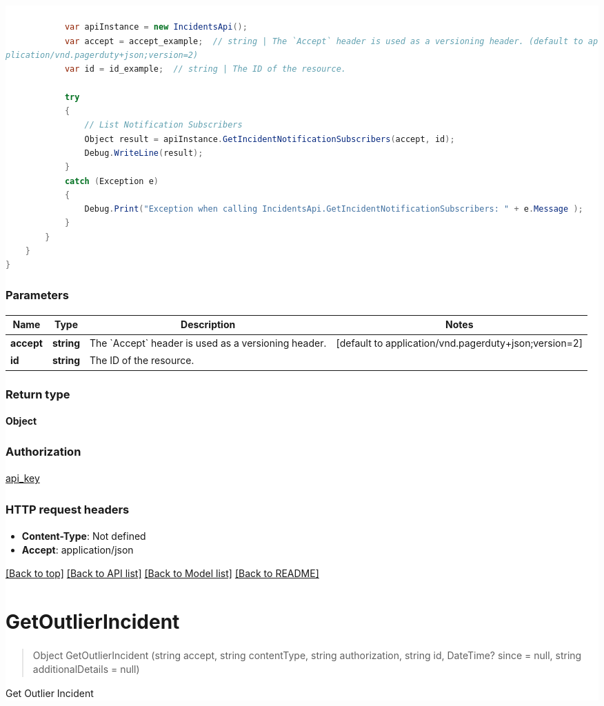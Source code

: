 ```csharp

            var apiInstance = new IncidentsApi();
            var accept = accept_example;  // string | The `Accept` header is used as a versioning header. (default to application/vnd.pagerduty+json;version=2)
            var id = id_example;  // string | The ID of the resource.

            try
            {
                // List Notification Subscribers
                Object result = apiInstance.GetIncidentNotificationSubscribers(accept, id);
                Debug.WriteLine(result);
            }
            catch (Exception e)
            {
                Debug.Print("Exception when calling IncidentsApi.GetIncidentNotificationSubscribers: " + e.Message );
            }
        }
    }
}
```

### Parameters

Name | Type | Description  | Notes
------------- | ------------- | ------------- | -------------
 **accept** | **string**| The &#x60;Accept&#x60; header is used as a versioning header. | [default to application/vnd.pagerduty+json;version&#x3D;2]
 **id** | **string**| The ID of the resource. | 

### Return type

**Object**

### Authorization

[api_key](../README.md#api_key)

### HTTP request headers

 - **Content-Type**: Not defined
 - **Accept**: application/json

[[Back to top]](#) [[Back to API list]](../README.md#documentation-for-api-endpoints) [[Back to Model list]](../README.md#documentation-for-models) [[Back to README]](../README.md)
<a name="getoutlierincident"></a>
# **GetOutlierIncident**
> Object GetOutlierIncident (string accept, string contentType, string authorization, string id, DateTime? since = null, string additionalDetails = null)

Get Outlier Incident
